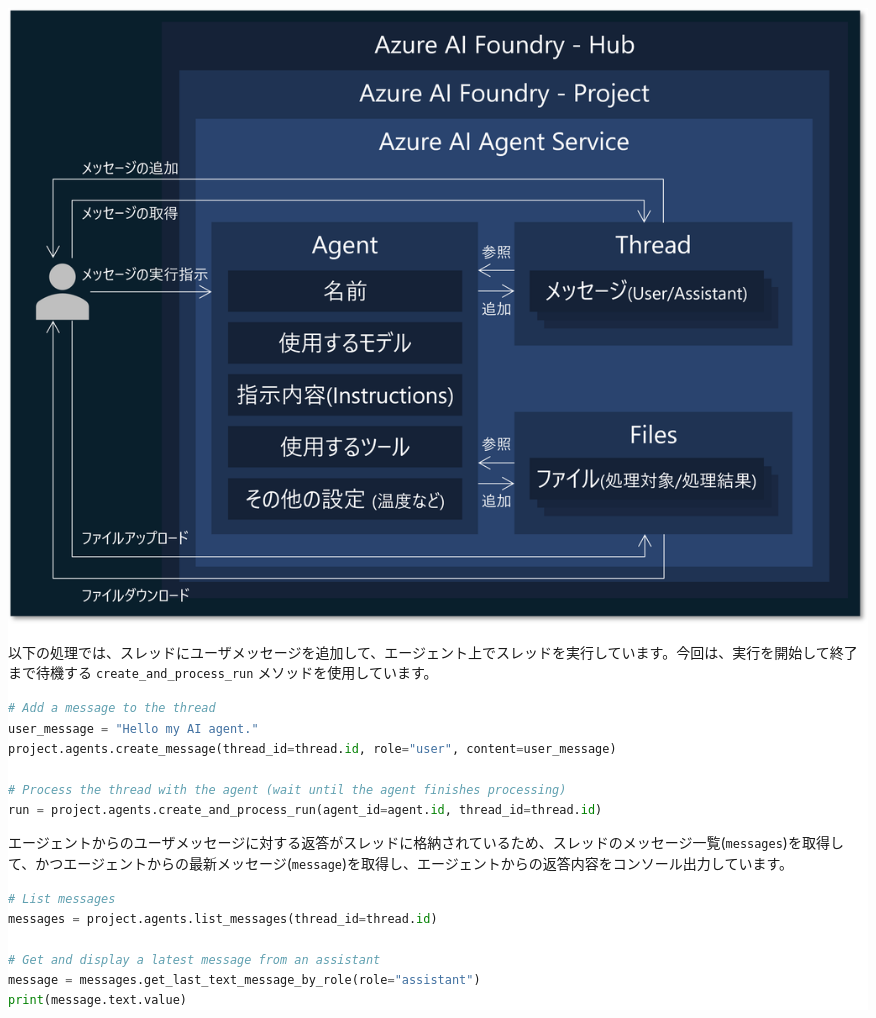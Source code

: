 ![Azure AI Agent - 構成要素](images/99.others/ai-agent-components.png)

以下の処理では、スレッドにユーザメッセージを追加して、エージェント上でスレッドを実行しています。今回は、実行を開始して終了まで待機する ```create_and_process_run``` メソッドを使用しています。
```py
# Add a message to the thread
user_message = "Hello my AI agent."
project.agents.create_message(thread_id=thread.id, role="user", content=user_message)

# Process the thread with the agent (wait until the agent finishes processing)
run = project.agents.create_and_process_run(agent_id=agent.id, thread_id=thread.id)
```

エージェントからのユーザメッセージに対する返答がスレッドに格納されているため、スレッドのメッセージ一覧(```messages```)を取得して、かつエージェントからの最新メッセージ(```message```)を取得し、エージェントからの返答内容をコンソール出力しています。
```py
# List messages
messages = project.agents.list_messages(thread_id=thread.id)

# Get and display a latest message from an assistant
message = messages.get_last_text_message_by_role(role="assistant")
print(message.text.value)
```
